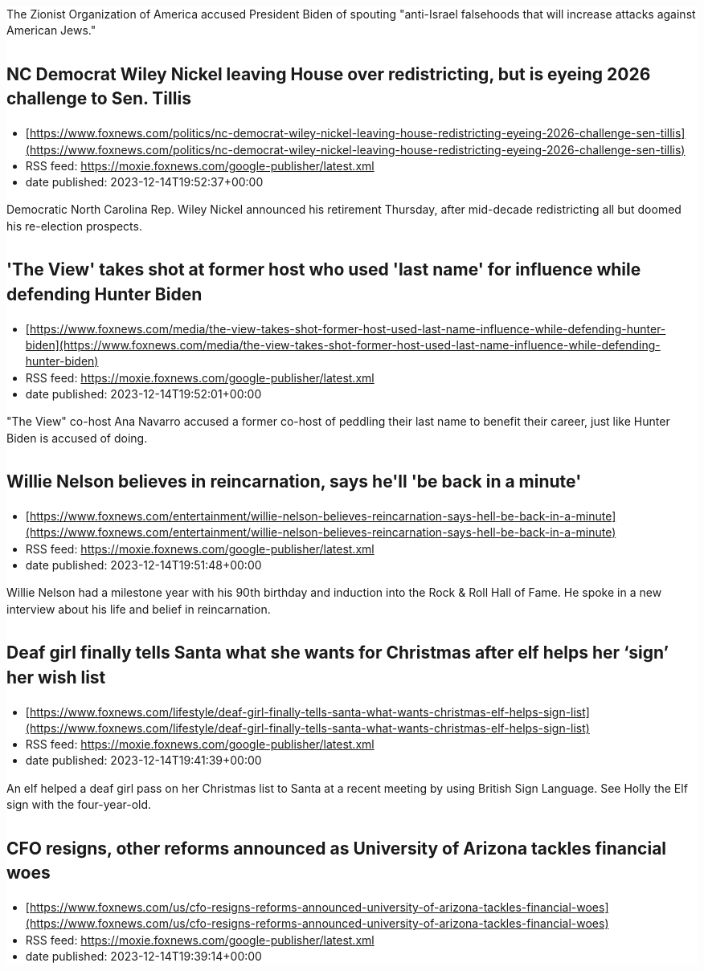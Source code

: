 The Zionist Organization of America accused President Biden of spouting &quot;anti-Israel falsehoods that will increase attacks against American Jews.&quot;

## NC Democrat Wiley Nickel leaving House over redistricting, but is eyeing 2026 challenge to Sen. Tillis
 - [https://www.foxnews.com/politics/nc-democrat-wiley-nickel-leaving-house-redistricting-eyeing-2026-challenge-sen-tillis](https://www.foxnews.com/politics/nc-democrat-wiley-nickel-leaving-house-redistricting-eyeing-2026-challenge-sen-tillis)
 - RSS feed: https://moxie.foxnews.com/google-publisher/latest.xml
 - date published: 2023-12-14T19:52:37+00:00

Democratic North Carolina Rep. Wiley Nickel announced his retirement Thursday, after mid-decade redistricting all but doomed his re-election prospects.

## 'The View' takes shot at former host who used 'last name' for influence while defending Hunter Biden
 - [https://www.foxnews.com/media/the-view-takes-shot-former-host-used-last-name-influence-while-defending-hunter-biden](https://www.foxnews.com/media/the-view-takes-shot-former-host-used-last-name-influence-while-defending-hunter-biden)
 - RSS feed: https://moxie.foxnews.com/google-publisher/latest.xml
 - date published: 2023-12-14T19:52:01+00:00

&quot;The View&quot; co-host Ana Navarro accused a former co-host of peddling their last name to benefit their career, just like Hunter Biden is accused of doing.

## Willie Nelson believes in reincarnation, says he'll 'be back in a minute'
 - [https://www.foxnews.com/entertainment/willie-nelson-believes-reincarnation-says-hell-be-back-in-a-minute](https://www.foxnews.com/entertainment/willie-nelson-believes-reincarnation-says-hell-be-back-in-a-minute)
 - RSS feed: https://moxie.foxnews.com/google-publisher/latest.xml
 - date published: 2023-12-14T19:51:48+00:00

Willie Nelson had a milestone year with his 90th birthday and induction into the Rock &amp; Roll Hall of Fame. He spoke in a new interview about his life and belief in reincarnation.

## Deaf girl finally tells Santa what she wants for Christmas after elf helps her ‘sign’ her wish list
 - [https://www.foxnews.com/lifestyle/deaf-girl-finally-tells-santa-what-wants-christmas-elf-helps-sign-list](https://www.foxnews.com/lifestyle/deaf-girl-finally-tells-santa-what-wants-christmas-elf-helps-sign-list)
 - RSS feed: https://moxie.foxnews.com/google-publisher/latest.xml
 - date published: 2023-12-14T19:41:39+00:00

An elf helped a deaf girl pass on her Christmas list to Santa at a recent meeting by using British Sign Language. See Holly the Elf sign with the four-year-old.

## CFO resigns, other reforms announced as University of Arizona tackles financial woes
 - [https://www.foxnews.com/us/cfo-resigns-reforms-announced-university-of-arizona-tackles-financial-woes](https://www.foxnews.com/us/cfo-resigns-reforms-announced-university-of-arizona-tackles-financial-woes)
 - RSS feed: https://moxie.foxnews.com/google-publisher/latest.xml
 - date published: 2023-12-14T19:39:14+00:00

